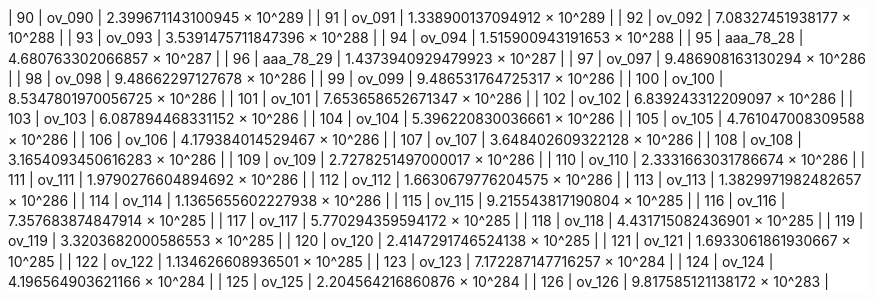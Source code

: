 | 90 | ov_090 | 2.399671143100945 × 10^289 |
| 91 | ov_091 | 1.338900137094912 × 10^289 |
| 92 | ov_092 | 7.08327451938177 × 10^288 |
| 93 | ov_093 | 3.5391475711847396 × 10^288 |
| 94 | ov_094 | 1.515900943191653 × 10^288 |
| 95 | aaa_78_28 | 4.680763302066857 × 10^287 |
| 96 | aaa_78_29 | 1.4373940929479923 × 10^287 |
| 97 | ov_097 | 9.486908163130294 × 10^286 |
| 98 | ov_098 | 9.48662297127678 × 10^286 |
| 99 | ov_099 | 9.486531764725317 × 10^286 |
| 100 | ov_100 | 8.5347801970056725 × 10^286 |
| 101 | ov_101 | 7.653658652671347 × 10^286 |
| 102 | ov_102 | 6.839243312209097 × 10^286 |
| 103 | ov_103 | 6.087894468331152 × 10^286 |
| 104 | ov_104 | 5.396220830036661 × 10^286 |
| 105 | ov_105 | 4.761047008309588 × 10^286 |
| 106 | ov_106 | 4.179384014529467 × 10^286 |
| 107 | ov_107 | 3.648402609322128 × 10^286 |
| 108 | ov_108 | 3.1654093450616283 × 10^286 |
| 109 | ov_109 | 2.7278251497000017 × 10^286 |
| 110 | ov_110 | 2.3331663031786674 × 10^286 |
| 111 | ov_111 | 1.9790276604894692 × 10^286 |
| 112 | ov_112 | 1.6630679776204575 × 10^286 |
| 113 | ov_113 | 1.3829971982482657 × 10^286 |
| 114 | ov_114 | 1.1365655602227938 × 10^286 |
| 115 | ov_115 | 9.215543817190804 × 10^285 |
| 116 | ov_116 | 7.357683874847914 × 10^285 |
| 117 | ov_117 | 5.770294359594172 × 10^285 |
| 118 | ov_118 | 4.431715082436901 × 10^285 |
| 119 | ov_119 | 3.3203682000586553 × 10^285 |
| 120 | ov_120 | 2.4147291746524138 × 10^285 |
| 121 | ov_121 | 1.6933061861930667 × 10^285 |
| 122 | ov_122 | 1.134626608936501 × 10^285 |
| 123 | ov_123 | 7.172287147716257 × 10^284 |
| 124 | ov_124 | 4.196564903621166 × 10^284 |
| 125 | ov_125 | 2.204564216860876 × 10^284 |
| 126 | ov_126 | 9.817585121138172 × 10^283 |
